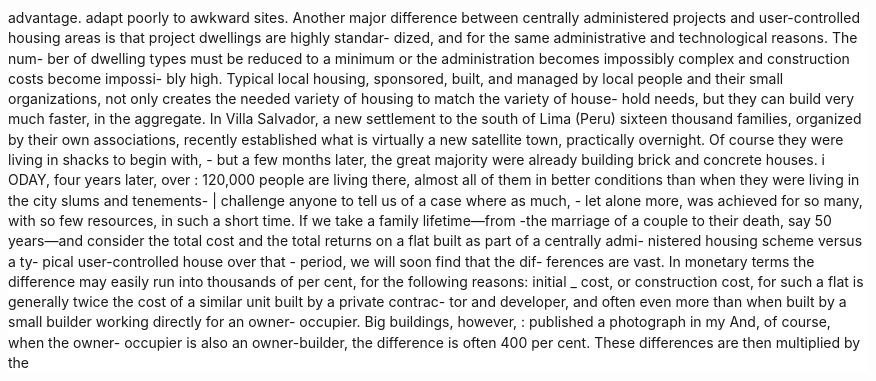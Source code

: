 advantage. 
adapt poorly to awkward sites. 
Another major difference between 
centrally administered projects and 
user-controlled housing areas is that 
project dwellings are highly standar- 
dized, and for the same administrative 
and technological reasons. The num- 
ber of dwelling types must be reduced 
to a minimum or the administration 
becomes impossibly complex and 
construction costs become impossi- 
bly high. 
Typical local housing, sponsored, 
built, and managed by local people 
and their small organizations, not 
only creates the needed variety of 
housing to match the variety of house- 
hold needs, but they can build very 
much faster, in the aggregate. 
In Villa Salvador, a new settlement 
to the south of Lima (Peru) sixteen 
thousand families, organized by their 
own associations, recently established 
what is virtually a new satellite town, 
practically overnight. Of course they 
were living in shacks to begin with, - 
but a few months later, the great 
majority were already building brick 
and concrete houses. 
i ODAY, four years later, over 
: 120,000 people are living there, 
almost all of them in better conditions 
than when they were living in the city 
slums and tenements- | challenge 
anyone to tell us of a case where as 
much, - let alone more, was achieved 
for so many, with so few resources, in 
such a short time. 
If we take a family lifetime—from 
-the marriage of a couple to their 
death, say 50 years—and consider 
the total cost and the total returns on 
a flat built as part of a centrally admi- 
nistered housing scheme versus a ty- 
pical user-controlled house over that - 
period, we will soon find that the dif- 
ferences are vast. 
In monetary terms the difference 
may easily run into thousands of per 
cent, for the following reasons: initial 
_ cost, or construction cost, for such a 
flat is generally twice the cost of a 
similar unit built by a private contrac- 
tor and developer, and often even 
more than when built by a small 
builder working directly for an owner- 
occupier. 
Big buildings, however, 
: published a photograph in my 
And, of course, when the owner- 
occupier is also an owner-builder, the 
difference is often 400 per cent. These 
differences are then multiplied by the 